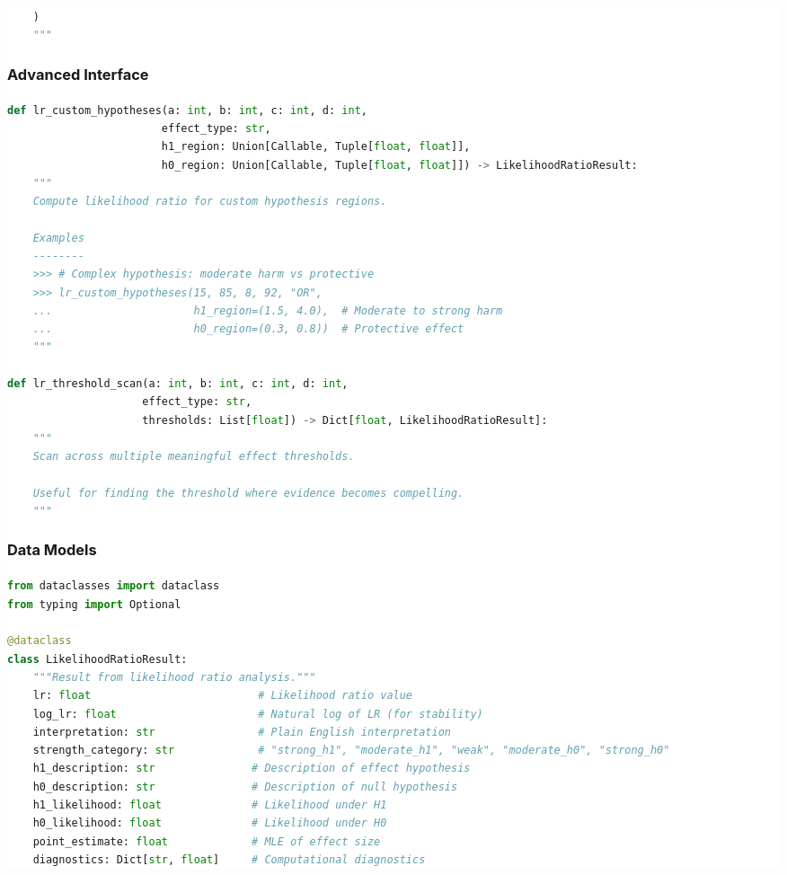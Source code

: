 ```python
    )
    """
```

### **Advanced Interface**
```python
def lr_custom_hypotheses(a: int, b: int, c: int, d: int,
                        effect_type: str,
                        h1_region: Union[Callable, Tuple[float, float]],
                        h0_region: Union[Callable, Tuple[float, float]]) -> LikelihoodRatioResult:
    """
    Compute likelihood ratio for custom hypothesis regions.
    
    Examples
    --------
    >>> # Complex hypothesis: moderate harm vs protective
    >>> lr_custom_hypotheses(15, 85, 8, 92, "OR",
    ...                      h1_region=(1.5, 4.0),  # Moderate to strong harm
    ...                      h0_region=(0.3, 0.8))  # Protective effect
    """

def lr_threshold_scan(a: int, b: int, c: int, d: int,
                     effect_type: str,
                     thresholds: List[float]) -> Dict[float, LikelihoodRatioResult]:
    """
    Scan across multiple meaningful effect thresholds.
    
    Useful for finding the threshold where evidence becomes compelling.
    """
```

### **Data Models**
```python
from dataclasses import dataclass
from typing import Optional

@dataclass
class LikelihoodRatioResult:
    """Result from likelihood ratio analysis."""
    lr: float                          # Likelihood ratio value
    log_lr: float                      # Natural log of LR (for stability)
    interpretation: str                # Plain English interpretation
    strength_category: str             # "strong_h1", "moderate_h1", "weak", "moderate_h0", "strong_h0"
    h1_description: str               # Description of effect hypothesis
    h0_description: str               # Description of null hypothesis
    h1_likelihood: float              # Likelihood under H1
    h0_likelihood: float              # Likelihood under H0
    point_estimate: float             # MLE of effect size
    diagnostics: Dict[str, float]     # Computational diagnostics
```
